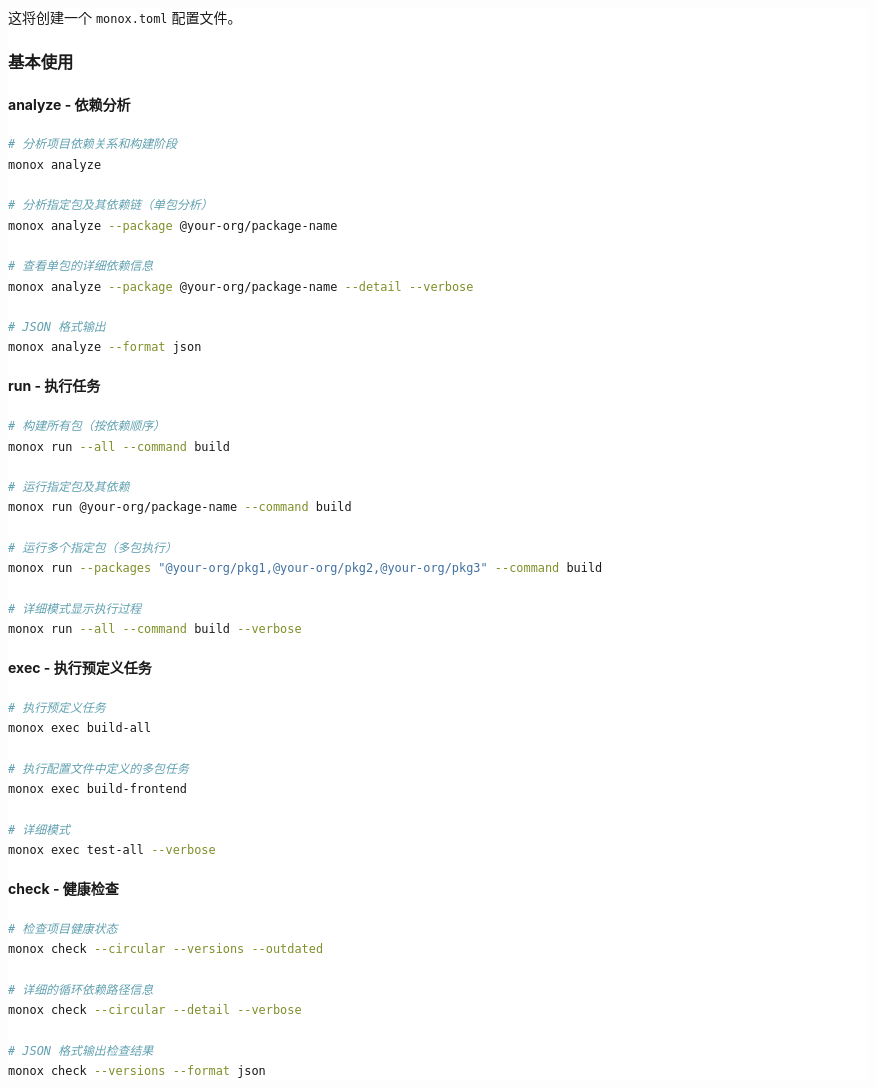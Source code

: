 这将创建一个 `monox.toml` 配置文件。

### 基本使用

#### analyze - 依赖分析

```bash
# 分析项目依赖关系和构建阶段
monox analyze

# 分析指定包及其依赖链（单包分析）
monox analyze --package @your-org/package-name

# 查看单包的详细依赖信息
monox analyze --package @your-org/package-name --detail --verbose

# JSON 格式输出
monox analyze --format json
```

#### run - 执行任务

```bash
# 构建所有包（按依赖顺序）
monox run --all --command build

# 运行指定包及其依赖
monox run @your-org/package-name --command build

# 运行多个指定包（多包执行）
monox run --packages "@your-org/pkg1,@your-org/pkg2,@your-org/pkg3" --command build

# 详细模式显示执行过程
monox run --all --command build --verbose
```

#### exec - 执行预定义任务

```bash
# 执行预定义任务
monox exec build-all

# 执行配置文件中定义的多包任务
monox exec build-frontend

# 详细模式
monox exec test-all --verbose
```

#### check - 健康检查

```bash
# 检查项目健康状态
monox check --circular --versions --outdated

# 详细的循环依赖路径信息
monox check --circular --detail --verbose

# JSON 格式输出检查结果
monox check --versions --format json
```
